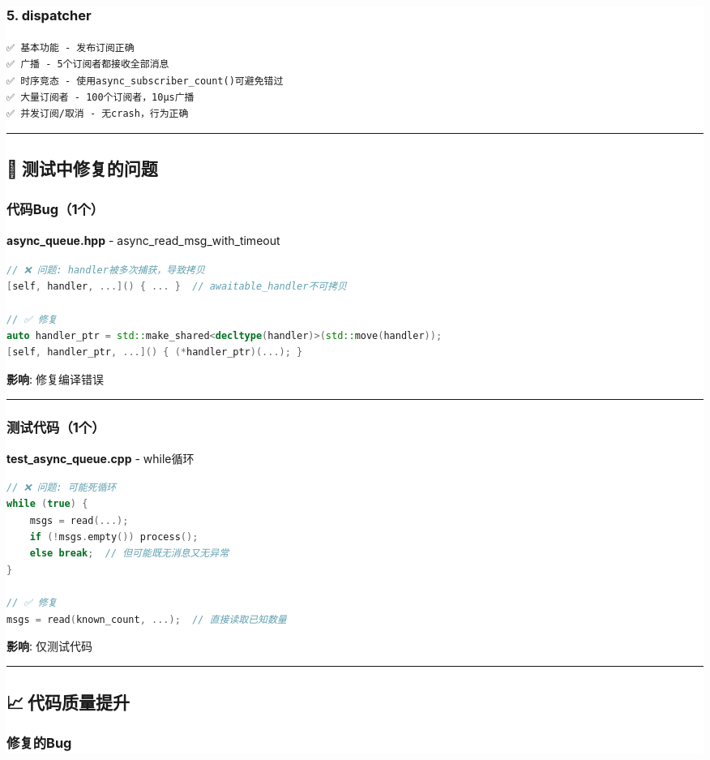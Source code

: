 ### 5. dispatcher

```
✅ 基本功能 - 发布订阅正确
✅ 广播 - 5个订阅者都接收全部消息
✅ 时序竞态 - 使用async_subscriber_count()可避免错过
✅ 大量订阅者 - 100个订阅者，10μs广播
✅ 并发订阅/取消 - 无crash，行为正确
```

---

## 🔧 测试中修复的问题

### 代码Bug（1个）

**async_queue.hpp** - async_read_msg_with_timeout

```cpp
// ❌ 问题: handler被多次捕获，导致拷贝
[self, handler, ...]() { ... }  // awaitable_handler不可拷贝

// ✅ 修复
auto handler_ptr = std::make_shared<decltype(handler)>(std::move(handler));
[self, handler_ptr, ...]() { (*handler_ptr)(...); }
```

**影响**: 修复编译错误

---

### 测试代码（1个）

**test_async_queue.cpp** - while循环

```cpp
// ❌ 问题: 可能死循环
while (true) {
    msgs = read(...);
    if (!msgs.empty()) process();
    else break;  // 但可能既无消息又无异常
}

// ✅ 修复
msgs = read(known_count, ...);  // 直接读取已知数量
```

**影响**: 仅测试代码

---

## 📈 代码质量提升

### 修复的Bug
